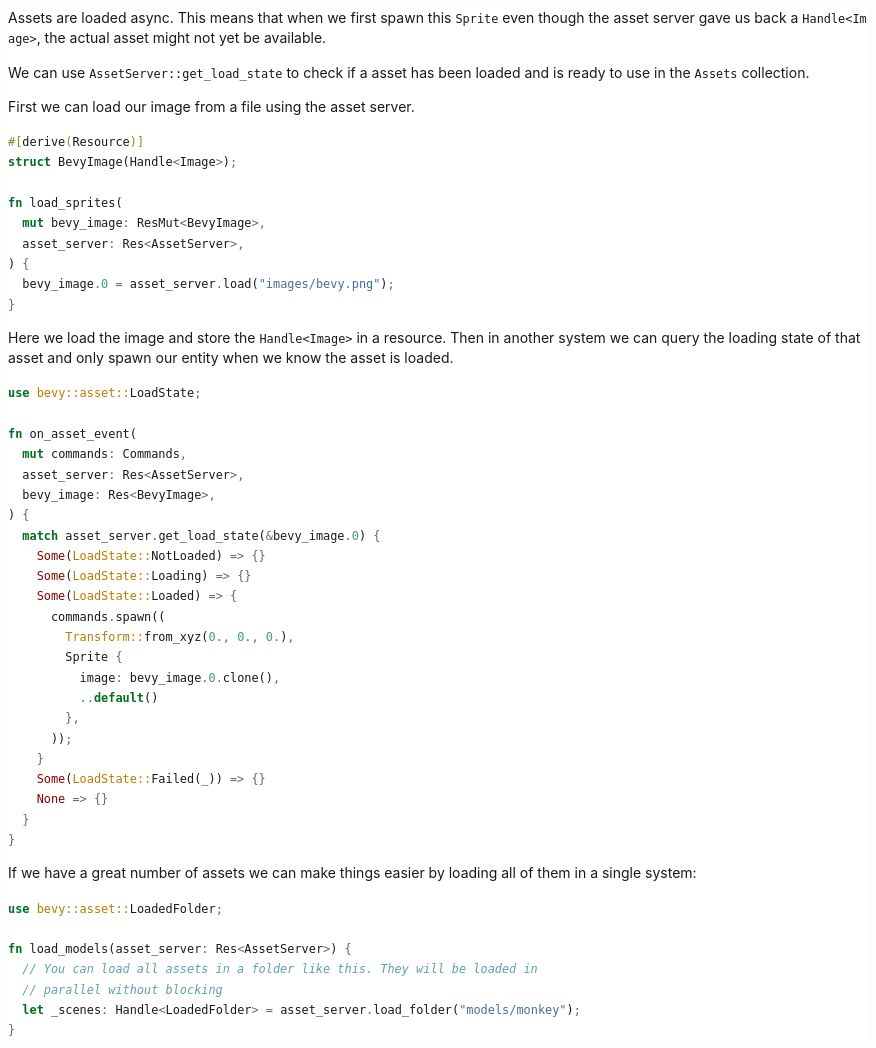 Assets are loaded async. This means that when we first spawn this `Sprite`
even though the asset server gave us back a `Handle<Image>`, the actual asset
might not yet be available.

We can use `AssetServer::get_load_state` to check if a asset
has been loaded and is ready to use in the `Assets` collection.

First we can load our image from a file using the asset server.


```rust
#[derive(Resource)]
struct BevyImage(Handle<Image>);

fn load_sprites(
  mut bevy_image: ResMut<BevyImage>,
  asset_server: Res<AssetServer>,
) {
  bevy_image.0 = asset_server.load("images/bevy.png");
}
```

Here we load the image and store the `Handle<Image>` in a resource. Then in
another system we can query the loading state of that asset and only spawn our
entity when we know the asset is loaded.


```rust
use bevy::asset::LoadState;

fn on_asset_event(
  mut commands: Commands,
  asset_server: Res<AssetServer>,
  bevy_image: Res<BevyImage>,
) {
  match asset_server.get_load_state(&bevy_image.0) {
    Some(LoadState::NotLoaded) => {}
    Some(LoadState::Loading) => {}
    Some(LoadState::Loaded) => {
      commands.spawn((
        Transform::from_xyz(0., 0., 0.),
        Sprite {
          image: bevy_image.0.clone(),
          ..default()
        },
      ));
    }
    Some(LoadState::Failed(_)) => {}
    None => {}
  }
}
```

If we have a great number of assets we can make things easier by loading all of
them in a single system:


```rust
use bevy::asset::LoadedFolder;

fn load_models(asset_server: Res<AssetServer>) {
  // You can load all assets in a folder like this. They will be loaded in
  // parallel without blocking
  let _scenes: Handle<LoadedFolder> = asset_server.load_folder("models/monkey");
}
```
